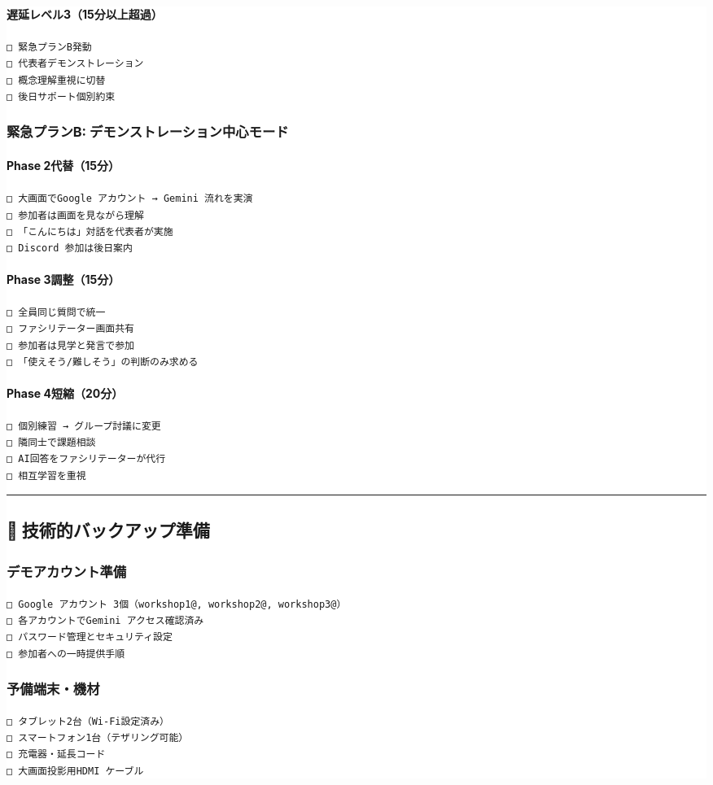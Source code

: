 #### 遅延レベル3（15分以上超過）
```
□ 緊急プランB発動
□ 代表者デモンストレーション
□ 概念理解重視に切替
□ 後日サポート個別約束
```

### **緊急プランB: デモンストレーション中心モード**

#### Phase 2代替（15分）
```
□ 大画面でGoogle アカウント → Gemini 流れを実演
□ 参加者は画面を見ながら理解
□ 「こんにちは」対話を代表者が実施
□ Discord 参加は後日案内
```

#### Phase 3調整（15分）
```
□ 全員同じ質問で統一
□ ファシリテーター画面共有
□ 参加者は見学と発言で参加
□ 「使えそう/難しそう」の判断のみ求める
```

#### Phase 4短縮（20分）
```
□ 個別練習 → グループ討議に変更
□ 隣同士で課題相談
□ AI回答をファシリテーターが代行
□ 相互学習を重視
```

---

## 🔧 技術的バックアップ準備

### **デモアカウント準備**
```
□ Google アカウント 3個（workshop1@, workshop2@, workshop3@）
□ 各アカウントでGemini アクセス確認済み
□ パスワード管理とセキュリティ設定
□ 参加者への一時提供手順
```

### **予備端末・機材**
```
□ タブレット2台（Wi-Fi設定済み）
□ スマートフォン1台（テザリング可能）
□ 充電器・延長コード
□ 大画面投影用HDMI ケーブル
```

